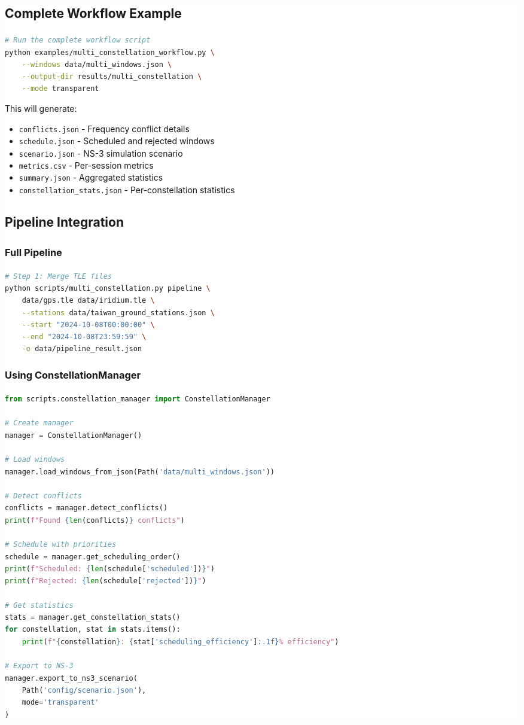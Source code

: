 ## Complete Workflow Example

```bash
# Run the complete workflow script
python examples/multi_constellation_workflow.py \
    --windows data/multi_windows.json \
    --output-dir results/multi_constellation \
    --mode transparent
```

This will generate:
- `conflicts.json` - Frequency conflict details
- `schedule.json` - Scheduled and rejected windows
- `scenario.json` - NS-3 simulation scenario
- `metrics.csv` - Per-session metrics
- `summary.json` - Aggregated statistics
- `constellation_stats.json` - Per-constellation statistics

## Pipeline Integration

### Full Pipeline

```bash
# Step 1: Merge TLE files
python scripts/multi_constellation.py pipeline \
    data/gps.tle data/iridium.tle \
    --stations data/taiwan_ground_stations.json \
    --start "2024-10-08T00:00:00" \
    --end "2024-10-08T23:59:59" \
    -o data/pipeline_result.json
```

### Using ConstellationManager

```python
from scripts.constellation_manager import ConstellationManager

# Create manager
manager = ConstellationManager()

# Load windows
manager.load_windows_from_json(Path('data/multi_windows.json'))

# Detect conflicts
conflicts = manager.detect_conflicts()
print(f"Found {len(conflicts)} conflicts")

# Schedule with priorities
schedule = manager.get_scheduling_order()
print(f"Scheduled: {len(schedule['scheduled'])}")
print(f"Rejected: {len(schedule['rejected'])}")

# Get statistics
stats = manager.get_constellation_stats()
for constellation, stat in stats.items():
    print(f"{constellation}: {stat['scheduling_efficiency']:.1f}% efficiency")

# Export to NS-3
manager.export_to_ns3_scenario(
    Path('config/scenario.json'),
    mode='transparent'
)
```
